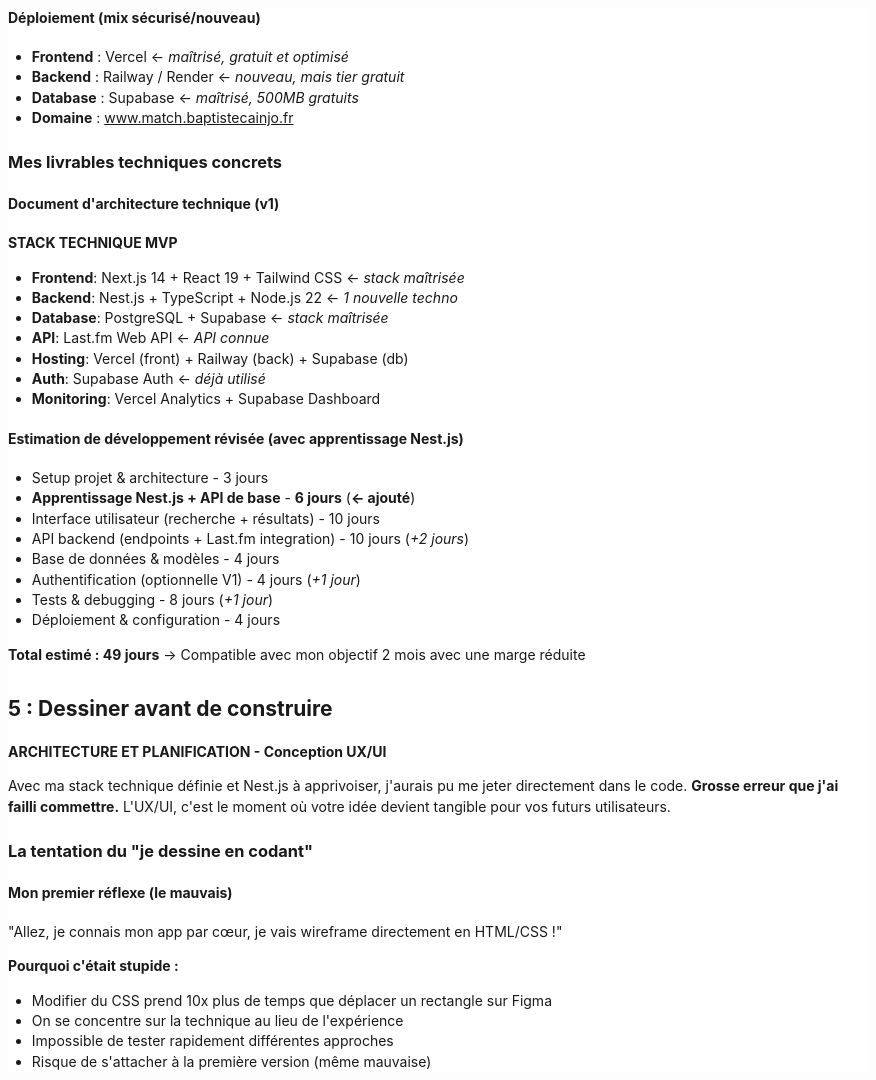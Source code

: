 #### Déploiement (mix sécurisé/nouveau)

- **Frontend** : Vercel ← _maîtrisé, gratuit et optimisé_
- **Backend** : Railway / Render ← _nouveau, mais tier gratuit_
- **Database** : Supabase ← _maîtrisé, 500MB gratuits_
- **Domaine** : www.match.baptistecainjo.fr

### Mes livrables techniques concrets

#### Document d'architecture technique (v1)

**STACK TECHNIQUE MVP**

- **Frontend**: Next.js 14 + React 19 + Tailwind CSS ← _stack maîtrisée_
- **Backend**: Nest.js + TypeScript + Node.js 22 ← _1 nouvelle techno_
- **Database**: PostgreSQL + Supabase ← _stack maîtrisée_
- **API**: Last.fm Web API ← _API connue_
- **Hosting**: Vercel (front) + Railway (back) + Supabase (db)
- **Auth**: Supabase Auth ← _déjà utilisé_
- **Monitoring**: Vercel Analytics + Supabase Dashboard

#### Estimation de développement révisée (avec apprentissage Nest.js)

- Setup projet & architecture - 3 jours
- **Apprentissage Nest.js + API de base** - **6 jours** (**← ajouté**)
- Interface utilisateur (recherche + résultats) - 10 jours
- API backend (endpoints + Last.fm integration) - 10 jours (_+2 jours_)
- Base de données & modèles - 4 jours
- Authentification (optionnelle V1) - 4 jours (_+1 jour_)
- Tests & debugging - 8 jours (_+1 jour_)
- Déploiement & configuration - 4 jours

**Total estimé : 49 jours** → Compatible avec mon objectif 2 mois avec une marge réduite

## 5 : Dessiner avant de construire

**ARCHITECTURE ET PLANIFICATION - Conception UX/UI**

Avec ma stack technique définie et Nest.js à apprivoiser, j'aurais pu me jeter directement dans le code. **Grosse erreur que j'ai failli commettre.** L'UX/UI, c'est le moment où votre idée devient tangible pour vos futurs utilisateurs.

### La tentation du "je dessine en codant"

#### Mon premier réflexe (le mauvais)

"Allez, je connais mon app par cœur, je vais wireframe directement en HTML/CSS !"

**Pourquoi c'était stupide :**

- Modifier du CSS prend 10x plus de temps que déplacer un rectangle sur Figma
- On se concentre sur la technique au lieu de l'expérience
- Impossible de tester rapidement différentes approches
- Risque de s'attacher à la première version (même mauvaise)
